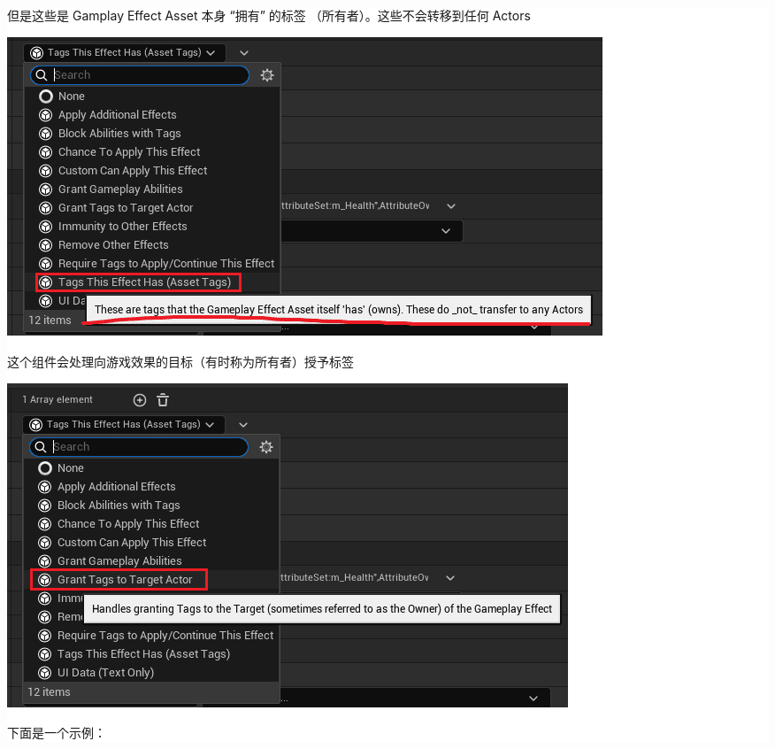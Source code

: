 但是这些是 Gamplay Effect Asset 本身 “拥有” 的标签 （所有者）。这些不会转移到任何 Actors

![](./Res/ReadMe_Res/57.png)

这个组件会处理向游戏效果的目标（有时称为所有者）授予标签

![](./Res/ReadMe_Res/58.png)

下面是一个示例：
